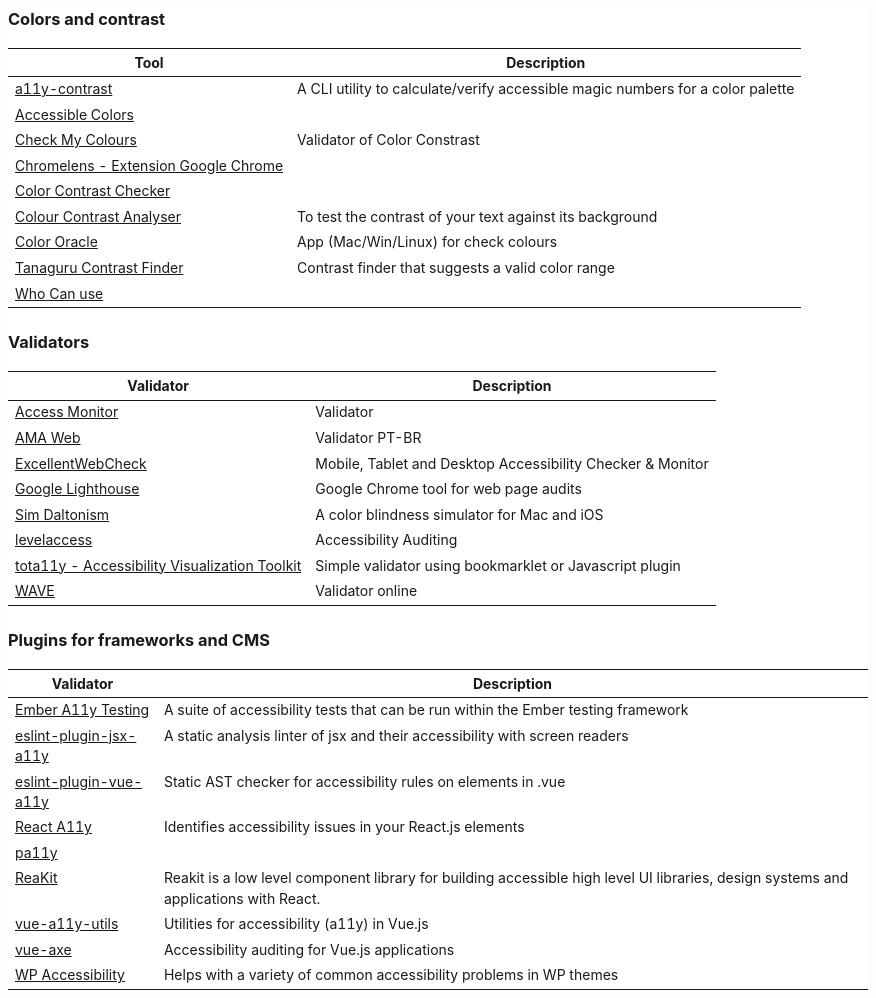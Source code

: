 ### Colors and contrast

| Tool | Description
| --- | --- |
|[a11y-contrast](https://github.com/darekkay/a11y-contrast)| A CLI utility to calculate/verify accessible magic numbers for a color palette
|[Accessible Colors](https://accessible-colors.com/)|
|[Check My Colours](http://www.checkmycolours.com/)|Validator of Color Constrast
|[Chromelens - Extension Google Chrome](http://chromelens.xyz/)|
|[Color Contrast Checker](https://coolors.co/contrast-checker/112a46-acc8e5) |
|[Colour Contrast Analyser](https://www.paciellogroup.com/resources/contrastanalyser/)| To test the contrast of your text against its background
|[Color Oracle](http://colororacle.org/)| App (Mac/Win/Linux) for check colours
|[Tanaguru Contrast Finder](http://contrast-finder.tanaguru.com/?lang=en)|Contrast finder that suggests a valid color range
|[Who Can use](https://whocanuse.com/)||

### Validators

| Validator | Description
| --- | --- |
|[Access Monitor](http://accessmonitor.acessibilidade.gov.pt/)|Validator|
|[AMA Web](https://amaweb.unifesp.br/) | Validator PT-BR |
|[ExcellentWebCheck](https://excellentwebcheck.com/website-accessibility-checker)|Mobile, Tablet and Desktop Accessibility Checker & Monitor|
|[Google Lighthouse](https://developers.google.com/web/tools/lighthouse/)|Google Chrome tool for web page audits
|[Sim Daltonism](https://michelf.ca/projects/sim-daltonism/)|A color blindness simulator for Mac and iOS
|[levelaccess](https://www.levelaccess.com/solutions/accessibility-audit-and-testing/)|Accessibility Auditing|
|[tota11y - Accessibility Visualization Toolkit](http://khan.github.io/tota11y/)| Simple validator using bookmarklet or Javascript plugin
|[WAVE](http://wave.webaim.org/)|Validator online| A tool that brings attention and understanding to how color contrast can affect different people with visual impairments.

### Plugins for frameworks and CMS

| Validator | Description
| --- | --- |
|[Ember A11y Testing](https://github.com/ember-a11y/ember-a11y-testing)| A suite of accessibility tests that can be run within the Ember testing framework
|[eslint-plugin-jsx-a11y](https://www.npmjs.com/package/eslint-plugin-jsx-a11y)| A static analysis linter of jsx and their accessibility with screen readers
|[eslint-plugin-vue-a11y](https://github.com/maranran/eslint-plugin-vue-a11y)| Static AST checker for accessibility rules on elements in .vue
|[React A11y](https://github.com/reactjs/react-a11y)|Identifies accessibility issues in your React.js elements
|[pa11y](http://www.pa11y.org/)|
|[ReaKit](https://reakit.io/)| Reakit is a low level component library for building accessible high level UI libraries, design systems and applications with React.
|[vue-a11y-utils](https://github.com/Jinjiang/vue-a11y-utils)| Utilities for accessibility (a11y) in Vue.js
|[vue-axe](https://github.com/vue-a11y/vue-axe)| Accessibility auditing for Vue.js applications
|[WP Accessibility](https://www.joedolson.com/wp-accessibility/)|Helps with a variety of common accessibility problems in WP themes
